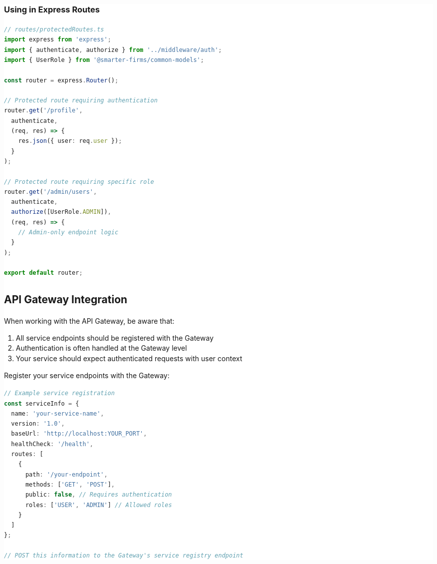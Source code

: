### Using in Express Routes

```typescript
// routes/protectedRoutes.ts
import express from 'express';
import { authenticate, authorize } from '../middleware/auth';
import { UserRole } from '@smarter-firms/common-models';

const router = express.Router();

// Protected route requiring authentication
router.get('/profile', 
  authenticate,
  (req, res) => {
    res.json({ user: req.user });
  }
);

// Protected route requiring specific role
router.get('/admin/users', 
  authenticate,
  authorize([UserRole.ADMIN]),
  (req, res) => {
    // Admin-only endpoint logic
  }
);

export default router;
```

## API Gateway Integration

When working with the API Gateway, be aware that:

1. All service endpoints should be registered with the Gateway
2. Authentication is often handled at the Gateway level
3. Your service should expect authenticated requests with user context

Register your service endpoints with the Gateway:

```typescript
// Example service registration
const serviceInfo = {
  name: 'your-service-name',
  version: '1.0',
  baseUrl: 'http://localhost:YOUR_PORT',
  healthCheck: '/health',
  routes: [
    {
      path: '/your-endpoint',
      methods: ['GET', 'POST'],
      public: false, // Requires authentication
      roles: ['USER', 'ADMIN'] // Allowed roles
    }
  ]
};

// POST this information to the Gateway's service registry endpoint
```
